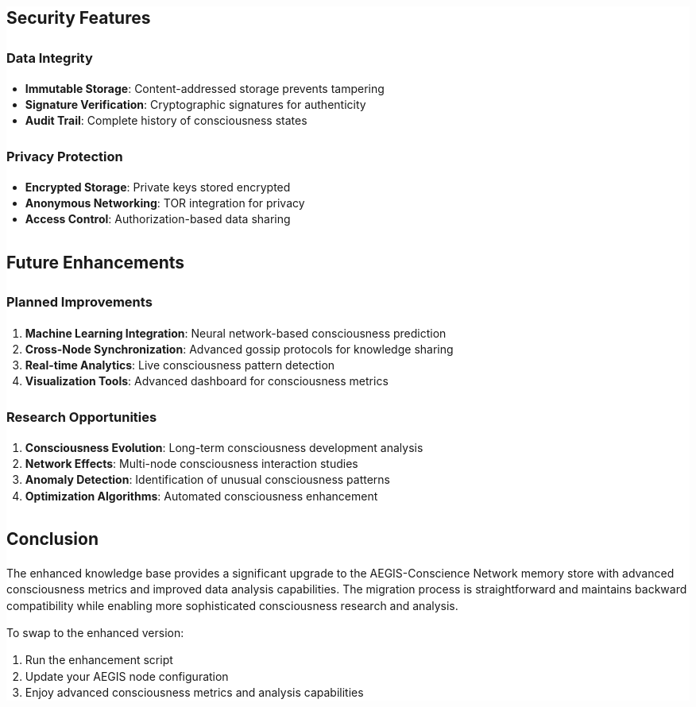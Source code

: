 ## Security Features

### Data Integrity
- **Immutable Storage**: Content-addressed storage prevents tampering
- **Signature Verification**: Cryptographic signatures for authenticity
- **Audit Trail**: Complete history of consciousness states

### Privacy Protection
- **Encrypted Storage**: Private keys stored encrypted
- **Anonymous Networking**: TOR integration for privacy
- **Access Control**: Authorization-based data sharing

## Future Enhancements

### Planned Improvements
1. **Machine Learning Integration**: Neural network-based consciousness prediction
2. **Cross-Node Synchronization**: Advanced gossip protocols for knowledge sharing
3. **Real-time Analytics**: Live consciousness pattern detection
4. **Visualization Tools**: Advanced dashboard for consciousness metrics

### Research Opportunities
1. **Consciousness Evolution**: Long-term consciousness development analysis
2. **Network Effects**: Multi-node consciousness interaction studies
3. **Anomaly Detection**: Identification of unusual consciousness patterns
4. **Optimization Algorithms**: Automated consciousness enhancement

## Conclusion

The enhanced knowledge base provides a significant upgrade to the AEGIS-Conscience Network memory store with advanced consciousness metrics and improved data analysis capabilities. The migration process is straightforward and maintains backward compatibility while enabling more sophisticated consciousness research and analysis.

To swap to the enhanced version:
1. Run the enhancement script
2. Update your AEGIS node configuration
3. Enjoy advanced consciousness metrics and analysis capabilities